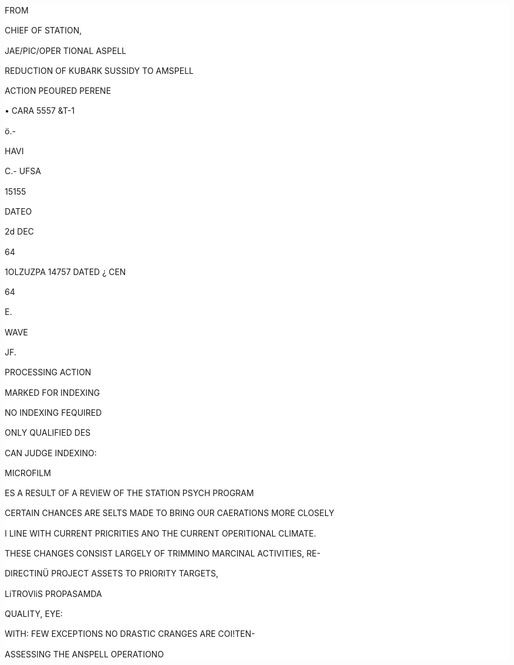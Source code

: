 FROM

CHIEF OF STATION,

JAE/PIC/OPER TIONAL ASPELL

REDUCTION OF KUBARK SUSSIDY TO AMSPELL

ACTION PEOURED PERENE

• CARA 5557 &T-1

ö.-

HAVI

C.- UFSA

15155

DATEO

2d DEC

64

1OLZUZPA 14757 DATED ¿ CEN

64

E.

WAVE

JF.

PROCESSING ACTION

MARKED FOR INDEXING

NO INDEXING FEQUIRED

ONLY QUALIFIED DES

CAN JUDGE INDEXINO:

MICROFILM

ES A RESULT OF A REVIEW OF THE STATION PSYCH PROGRAM

CERTAIN CHANCES ARE SELTS MADE TO BRING OUR CAERATIONS MORE CLOSELY

I LINE WITH CURRENT PRICRITIES ANO THE CURRENT OPERITIONAL CLIMATE.

THESE CHANGES CONSIST LARGELY OF TRIMMINO MARCINAL ACTIVITIES, RE-

DIRECTINÜ PROJECT ASSETS TO PRIORITY TARGETS,

LiTROVliS PROPASAMDA

QUALITY, EYE:

WITH: FEW EXCEPTIONS NO DRASTIC CRANGES ARE COI!TEN-

ASSESSING THE ANSPELL OPERATIONO
